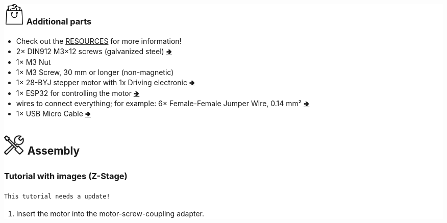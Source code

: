 
### <img src="./IMAGES/B.png" height="40"> Additional parts
* Check out the [RESOURCES](../../TUTORIALS/RESOURCES) for more information!
* 2× DIN912 M3×12 screws (galvanized steel) [🢂](https://eshop.wuerth.de/Zylinderschraube-mit-Innensechskant-SHR-ZYL-ISO4762-88-IS25-A2K-M3X12/00843%20%2012.sku/de/DE/EUR/)
* 1× M3 Nut
* 1× M3 Screw, 30 mm or longer (non-magnetic)
* 1× 28-BYJ stepper motor with 1x Driving electronic [🢂](https://www.amazon.de/Elegoo-Stepper-Schrittmotor-28BYJ-48-Treiberplatine/dp/B01MEGIHLF/ref=sr_1_1_sspa?__mk_de_DE=%C3%85M%C3%85%C5%BD%C3%95%C3%91&keywords=stepper+arduino&qid=1565008205&s=gateway&sr=8-1-spons&psc=1)
* 1× ESP32 for controlling the motor [🢂](https://www.amazon.de/AZDelivery-NodeMCU-Development-Nachfolgermodell-ESP8266/dp/B074RGW2VQ/ref=sr_1_3?__mk_de_DE=%C3%85M%C3%85%C5%BD%C3%95%C3%91&keywords=esp32&qid=1565008313&s=gateway&sr=8-3)
* wires to connect everything; for example: 6× Female-Female Jumper Wire, 0.14 mm² [🢂](https://www.amazon.de/ZOORE-120pcs-Multicolored-Female-Breadboard/dp/B07P85V1G3/ref=sr_1_5?__mk_de_DE=%C3%85M%C3%85%C5%BD%C3%95%C3%91&keywords=jumper+male&qid=1565690543&s=industrial&sr=1-5)
* 1× USB Micro Cable [🢂](https://www.amazon.de/dp/B0778FV6K4/ref=sr_1_2?dchild=1&fst=as%3Aoff&qid=1586361990&refinements=p_89%3AGritin&rnid=669059031&s=computers&sr=1-2)



## <img src="./IMAGES/A.png" height="40"> Assembly

### Tutorial with images (Z-Stage)
    This tutorial needs a update!

1. Insert the motor into the motor-screw-coupling adapter.
<p align="center">